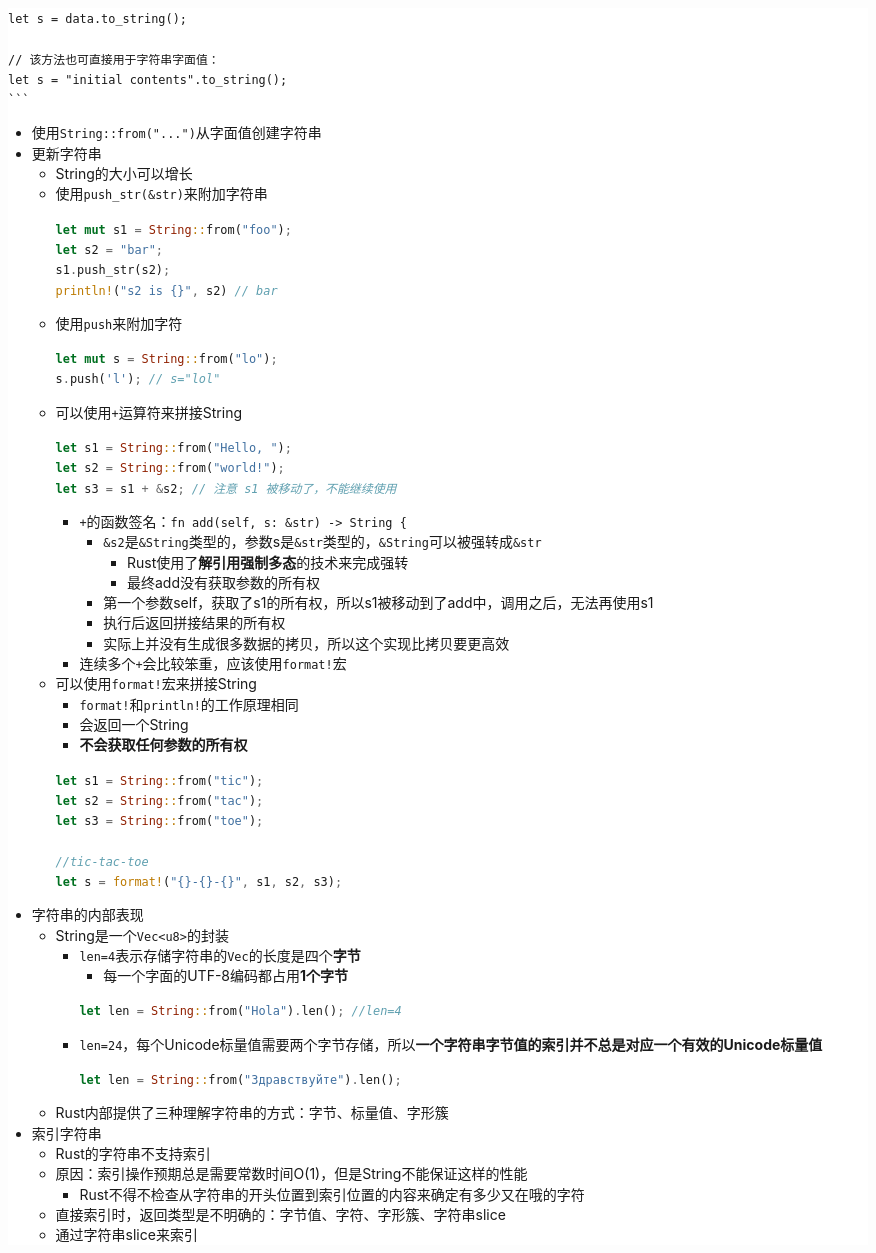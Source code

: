     let s = data.to_string();

    // 该方法也可直接用于字符串字面值：
    let s = "initial contents".to_string();
    ```
* 使用`String::from("...")`从字面值创建字符串
* 更新字符串
    * String的大小可以增长
    * 使用`push_str(&str)`来附加字符串
        ```rust
        let mut s1 = String::from("foo");
        let s2 = "bar";
        s1.push_str(s2);
        println!("s2 is {}", s2) // bar
        ```
    * 使用`push`来附加字符
        ```rust
        let mut s = String::from("lo");
        s.push('l'); // s="lol"
        ```
    * 可以使用`+`运算符来拼接String
        ```rust
        let s1 = String::from("Hello, ");
        let s2 = String::from("world!");
        let s3 = s1 + &s2; // 注意 s1 被移动了，不能继续使用
        ```
        * `+`的函数签名：`fn add(self, s: &str) -> String {`
            * `&s2`是`&String`类型的，参数s是`&str`类型的，`&String`可以被强转成`&str`
                * Rust使用了**解引用强制多态**的技术来完成强转
                * 最终add没有获取参数的所有权
            * 第一个参数self，获取了s1的所有权，所以s1被移动到了add中，调用之后，无法再使用s1
            * 执行后返回拼接结果的所有权
            * 实际上并没有生成很多数据的拷贝，所以这个实现比拷贝要更高效
        * 连续多个`+`会比较笨重，应该使用`format!`宏
    * 可以使用`format!`宏来拼接String
        * `format!`和`println!`的工作原理相同
        * 会返回一个String
        * **不会获取任何参数的所有权**
        ```rust
        let s1 = String::from("tic");
        let s2 = String::from("tac");
        let s3 = String::from("toe");

        //tic-tac-toe
        let s = format!("{}-{}-{}", s1, s2, s3);
        ```
* 字符串的内部表现
    * String是一个`Vec<u8>`的封装
        * `len=4`表示存储字符串的`Vec`的长度是四个**字节**
            * 每一个字面的UTF-8编码都占用**1个字节**
            ```rust
            let len = String::from("Hola").len(); //len=4
            ```
        * `len=24`，每个Unicode标量值需要两个字节存储，所以**一个字符串字节值的索引并不总是对应一个有效的Unicode标量值**
            ```rust
            let len = String::from("Здравствуйте").len();
            ```
    * Rust内部提供了三种理解字符串的方式：字节、标量值、字形簇
* 索引字符串
    * Rust的字符串不支持索引
    * 原因：索引操作预期总是需要常数时间O(1)，但是String不能保证这样的性能
        * Rust不得不检查从字符串的开头位置到索引位置的内容来确定有多少又在哦的字符
    * 直接索引时，返回类型是不明确的：字节值、字符、字形簇、字符串slice
    * 通过字符串slice来索引